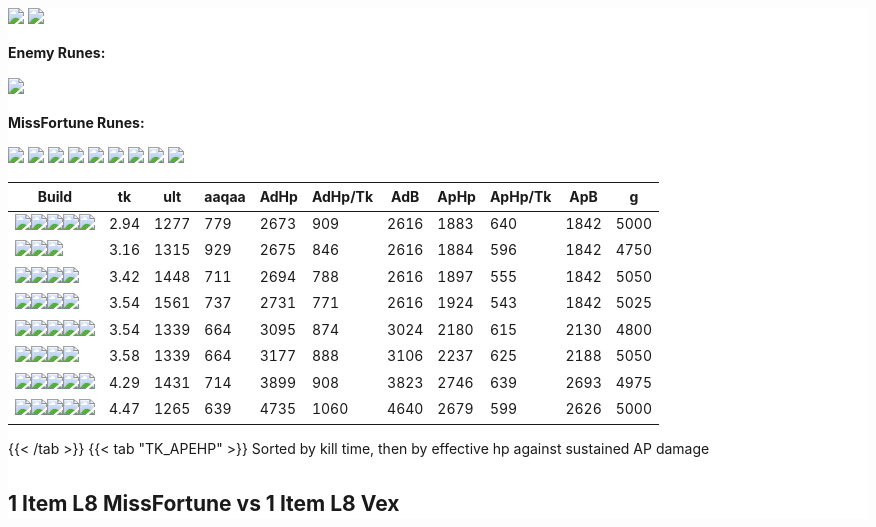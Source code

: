 
![](/item/3020.png)
![](/item/6655.png)



**Enemy Runes:**





![](/StatMods/StatModsArmorIcon.png)



**MissFortune Runes:**


![](/Styles/Precision/PressTheAttack/PressTheAttack.png)
![](/Styles/Precision/Overheal.png)
![](/Styles/Precision/LegendAlacrity/LegendAlacrity.png)
![](/Styles/Precision/CoupDeGrace/CoupDeGrace.png)
![](/Styles/Sorcery/AbsoluteFocus/AbsoluteFocus.png)
![](/Styles/Sorcery/GatheringStorm/GatheringStorm.png)
![](/StatMods/StatModsAdaptiveForceIcon.png)
![](/StatMods/StatModsAdaptiveForceIcon.png)
![](/StatMods/StatModsArmorIcon.png)





 Build |tk|ult|aaqaa|AdHp|AdHp/Tk|AdB|ApHp|ApHp/Tk|ApB|g
-|-|-|-|-|-|-|-|-|-|-
![](/item/6672.png)![](/item/1001.png)![](/item/1053.png)![](/item/1055.png)![](/item/1036.png)|2.94|1277|779|2673|909|2616|1883|640|1842|5000
![](/item/6671.png)![](/item/1053.png)![](/item/1055.png)|3.16|1315|929|2675|846|2616|1884|596|1842|4750
![](/item/6675.png)![](/item/1001.png)![](/item/1053.png)![](/item/1055.png)|3.42|1448|711|2694|788|2616|1897|555|1842|5050
![](/item/3074.png)![](/item/1001.png)![](/item/1055.png)![](/item/1037.png)|3.54|1561|737|2731|771|2616|1924|543|1842|5025
![](/item/6609.png)![](/item/1001.png)![](/item/1053.png)![](/item/1055.png)![](/item/1036.png)|3.54|1339|664|3095|874|3024|2180|615|2130|4800
![](/item/3161.png)![](/item/1001.png)![](/item/1053.png)![](/item/1055.png)|3.58|1339|664|3177|888|3106|2237|625|2188|5050
![](/item/6673.png)![](/item/1001.png)![](/item/1055.png)![](/item/1037.png)![](/item/1036.png)|4.29|1431|714|3899|908|3823|2746|639|2693|4975
![](/item/3026.png)![](/item/1001.png)![](/item/1053.png)![](/item/1055.png)![](/item/1036.png)|4.47|1265|639|4735|1060|4640|2679|599|2626|5000
{{< /tab >}}
{{< tab "TK_APEHP" >}}
Sorted by kill time, then by effective hp against sustained AP damage
## 1 Item L8 MissFortune vs 1 Item L8 Vex
